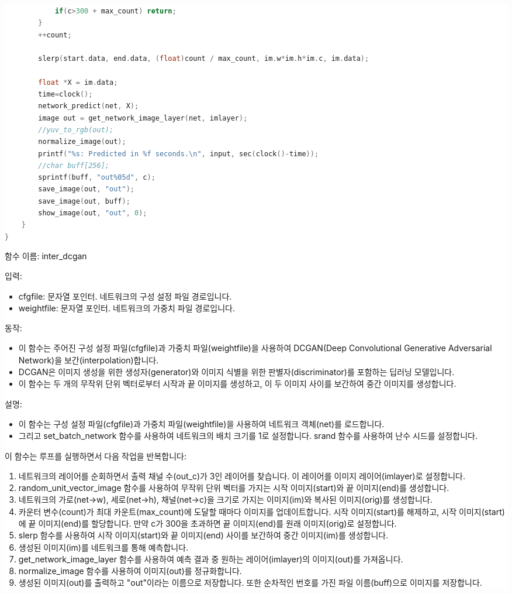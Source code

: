 ```c
            if(c>300 + max_count) return;
        }
        ++count;

        slerp(start.data, end.data, (float)count / max_count, im.w*im.h*im.c, im.data);

        float *X = im.data;
        time=clock();
        network_predict(net, X);
        image out = get_network_image_layer(net, imlayer);
        //yuv_to_rgb(out);
        normalize_image(out);
        printf("%s: Predicted in %f seconds.\n", input, sec(clock()-time));
        //char buff[256];
        sprintf(buff, "out%05d", c);
        save_image(out, "out");
        save_image(out, buff);
        show_image(out, "out", 0);
    }
}
```

함수 이름: inter\_dcgan&#x20;

입력:

* cfgfile: 문자열 포인터. 네트워크의 구성 설정 파일 경로입니다.
* weightfile: 문자열 포인터. 네트워크의 가중치 파일 경로입니다.

동작:&#x20;

* 이 함수는 주어진 구성 설정 파일(cfgfile)과 가중치 파일(weightfile)을 사용하여 DCGAN(Deep Convolutional Generative Adversarial Network)을 보간(interpolation)합니다.&#x20;
* DCGAN은 이미지 생성을 위한 생성자(generator)와 이미지 식별을 위한 판별자(discriminator)를 포함하는 딥러닝 모델입니다.&#x20;
* 이 함수는 두 개의 무작위 단위 벡터로부터 시작과 끝 이미지를 생성하고, 이 두 이미지 사이를 보간하여 중간 이미지를 생성합니다.

설명:&#x20;

* 이 함수는 구성 설정 파일(cfgfile)과 가중치 파일(weightfile)을 사용하여 네트워크 객체(net)를 로드합니다.&#x20;
* 그리고 set\_batch\_network 함수를 사용하여 네트워크의 배치 크기를 1로 설정합니다. srand 함수를 사용하여 난수 시드를 설정합니다.

이 함수는 루프를 실행하면서 다음 작업을 반복합니다:

1. 네트워크의 레이어를 순회하면서 출력 채널 수(out\_c)가 3인 레이어를 찾습니다. 이 레이어를 이미지 레이어(imlayer)로 설정합니다.
2. random\_unit\_vector\_image 함수를 사용하여 무작위 단위 벡터를 가지는 시작 이미지(start)와 끝 이미지(end)를 생성합니다.
3. 네트워크의 가로(net->w), 세로(net->h), 채널(net->c)을 크기로 가지는 이미지(im)와 복사된 이미지(orig)를 생성합니다.
4. 카운터 변수(count)가 최대 카운트(max\_count)에 도달할 때마다 이미지를 업데이트합니다. 시작 이미지(start)를 해제하고, 시작 이미지(start)에 끝 이미지(end)를 할당합니다. 만약 c가 300을 초과하면 끝 이미지(end)를 원래 이미지(orig)로 설정합니다.
5. slerp 함수를 사용하여 시작 이미지(start)와 끝 이미지(end) 사이를 보간하여 중간 이미지(im)를 생성합니다.
6. 생성된 이미지(im)를 네트워크를 통해 예측합니다.
7. get\_network\_image\_layer 함수를 사용하여 예측 결과 중 원하는 레이어(imlayer)의 이미지(out)를 가져옵니다.
8. normalize\_image 함수를 사용하여 이미지(out)를 정규화합니다.
9. 생성된 이미지(out)를 출력하고 "out"이라는 이름으로 저장합니다. 또한 순차적인 번호를 가진 파일 이름(buff)으로 이미지를 저장합니다.

